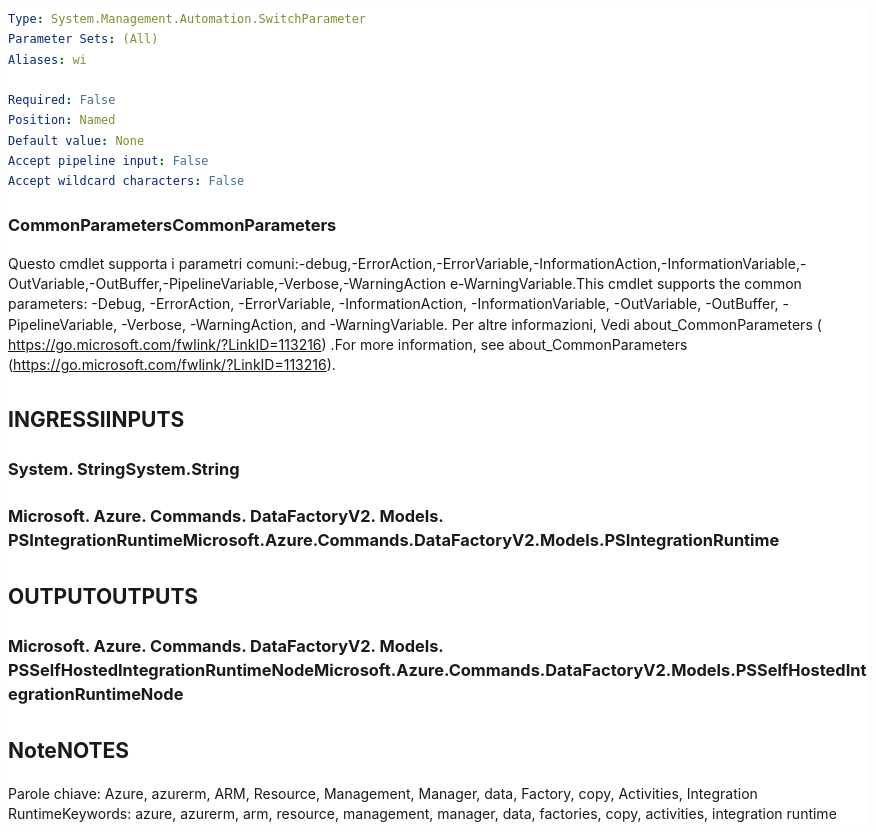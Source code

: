 ```yaml
Type: System.Management.Automation.SwitchParameter
Parameter Sets: (All)
Aliases: wi

Required: False
Position: Named
Default value: None
Accept pipeline input: False
Accept wildcard characters: False
```

### <span data-ttu-id="f2fc3-137">CommonParameters</span><span class="sxs-lookup"><span data-stu-id="f2fc3-137">CommonParameters</span></span>
<span data-ttu-id="f2fc3-138">Questo cmdlet supporta i parametri comuni:-debug,-ErrorAction,-ErrorVariable,-InformationAction,-InformationVariable,-OutVariable,-OutBuffer,-PipelineVariable,-Verbose,-WarningAction e-WarningVariable.</span><span class="sxs-lookup"><span data-stu-id="f2fc3-138">This cmdlet supports the common parameters: -Debug, -ErrorAction, -ErrorVariable, -InformationAction, -InformationVariable, -OutVariable, -OutBuffer, -PipelineVariable, -Verbose, -WarningAction, and -WarningVariable.</span></span> <span data-ttu-id="f2fc3-139">Per altre informazioni, Vedi about_CommonParameters ( https://go.microsoft.com/fwlink/?LinkID=113216) .</span><span class="sxs-lookup"><span data-stu-id="f2fc3-139">For more information, see about_CommonParameters (https://go.microsoft.com/fwlink/?LinkID=113216).</span></span>

## <span data-ttu-id="f2fc3-140">INGRESSI</span><span class="sxs-lookup"><span data-stu-id="f2fc3-140">INPUTS</span></span>

### <span data-ttu-id="f2fc3-141">System. String</span><span class="sxs-lookup"><span data-stu-id="f2fc3-141">System.String</span></span>

### <span data-ttu-id="f2fc3-142">Microsoft. Azure. Commands. DataFactoryV2. Models. PSIntegrationRuntime</span><span class="sxs-lookup"><span data-stu-id="f2fc3-142">Microsoft.Azure.Commands.DataFactoryV2.Models.PSIntegrationRuntime</span></span>

## <span data-ttu-id="f2fc3-143">OUTPUT</span><span class="sxs-lookup"><span data-stu-id="f2fc3-143">OUTPUTS</span></span>

### <span data-ttu-id="f2fc3-144">Microsoft. Azure. Commands. DataFactoryV2. Models. PSSelfHostedIntegrationRuntimeNode</span><span class="sxs-lookup"><span data-stu-id="f2fc3-144">Microsoft.Azure.Commands.DataFactoryV2.Models.PSSelfHostedIntegrationRuntimeNode</span></span>

## <span data-ttu-id="f2fc3-145">Note</span><span class="sxs-lookup"><span data-stu-id="f2fc3-145">NOTES</span></span>
<span data-ttu-id="f2fc3-146">Parole chiave: Azure, azurerm, ARM, Resource, Management, Manager, data, Factory, copy, Activities, Integration Runtime</span><span class="sxs-lookup"><span data-stu-id="f2fc3-146">Keywords: azure, azurerm, arm, resource, management, manager, data, factories, copy, activities, integration runtime</span></span>
